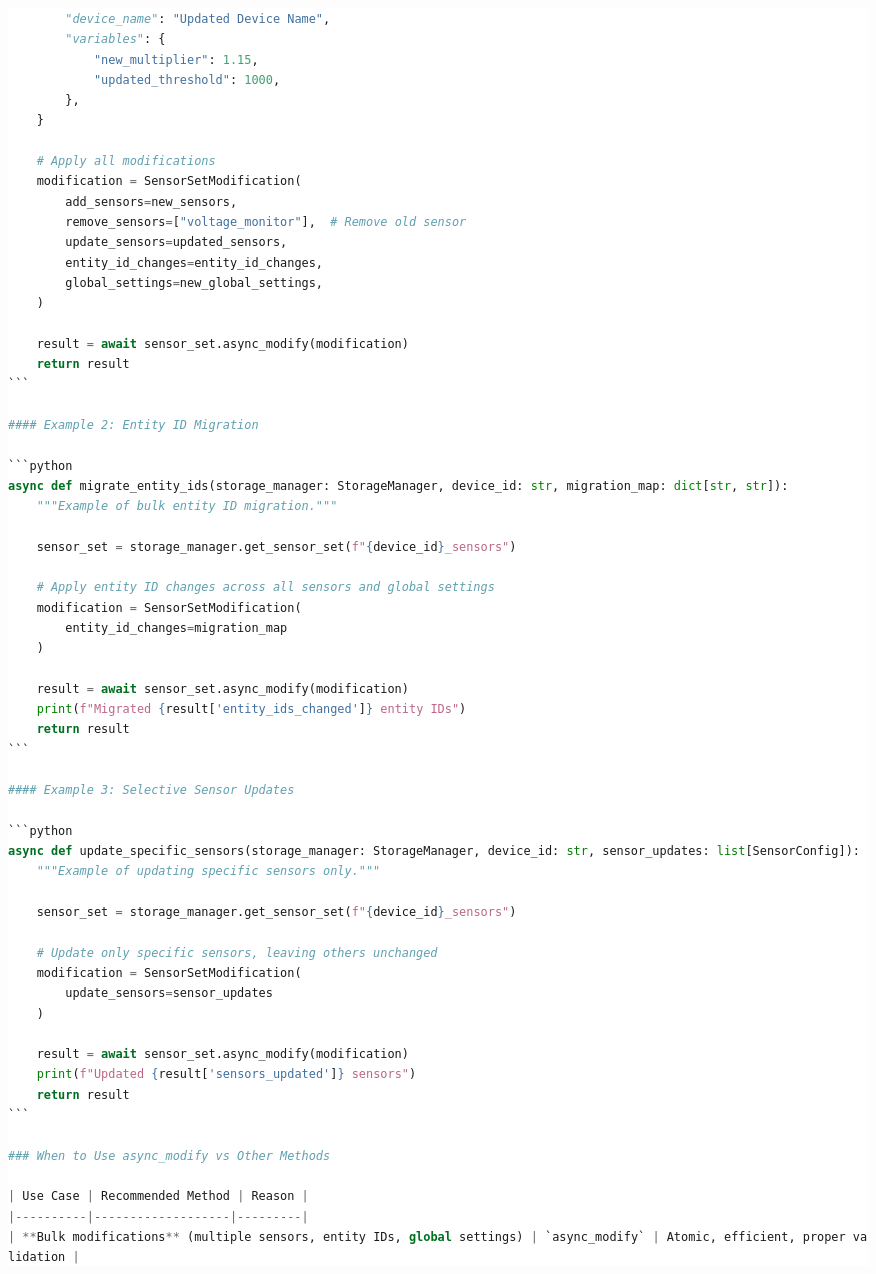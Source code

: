 ````python
        "device_name": "Updated Device Name",
        "variables": {
            "new_multiplier": 1.15,
            "updated_threshold": 1000,
        },
    }

    # Apply all modifications
    modification = SensorSetModification(
        add_sensors=new_sensors,
        remove_sensors=["voltage_monitor"],  # Remove old sensor
        update_sensors=updated_sensors,
        entity_id_changes=entity_id_changes,
        global_settings=new_global_settings,
    )

    result = await sensor_set.async_modify(modification)
    return result
```

#### Example 2: Entity ID Migration

```python
async def migrate_entity_ids(storage_manager: StorageManager, device_id: str, migration_map: dict[str, str]):
    """Example of bulk entity ID migration."""

    sensor_set = storage_manager.get_sensor_set(f"{device_id}_sensors")

    # Apply entity ID changes across all sensors and global settings
    modification = SensorSetModification(
        entity_id_changes=migration_map
    )

    result = await sensor_set.async_modify(modification)
    print(f"Migrated {result['entity_ids_changed']} entity IDs")
    return result
```

#### Example 3: Selective Sensor Updates

```python
async def update_specific_sensors(storage_manager: StorageManager, device_id: str, sensor_updates: list[SensorConfig]):
    """Example of updating specific sensors only."""

    sensor_set = storage_manager.get_sensor_set(f"{device_id}_sensors")

    # Update only specific sensors, leaving others unchanged
    modification = SensorSetModification(
        update_sensors=sensor_updates
    )

    result = await sensor_set.async_modify(modification)
    print(f"Updated {result['sensors_updated']} sensors")
    return result
```

### When to Use async_modify vs Other Methods

| Use Case | Recommended Method | Reason |
|----------|-------------------|---------|
| **Bulk modifications** (multiple sensors, entity IDs, global settings) | `async_modify` | Atomic, efficient, proper validation |
````